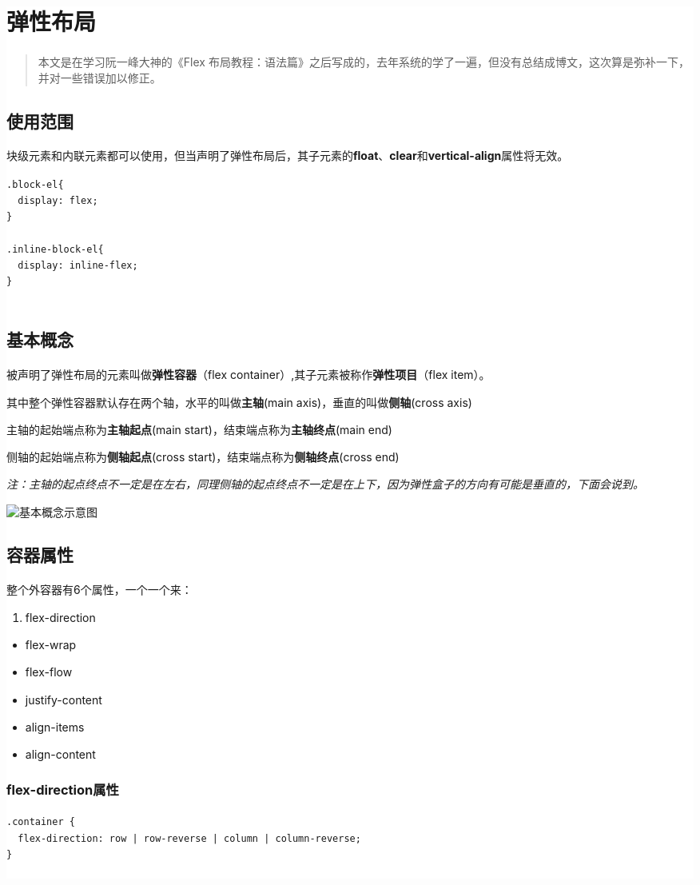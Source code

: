 # 弹性布局

> 本文是在学习阮一峰大神的《Flex 布局教程：语法篇》之后写成的，去年系统的学了一遍，但没有总结成博文，这次算是弥补一下，并对一些错误加以修正。

## 使用范围

块级元素和内联元素都可以使用，但当声明了弹性布局后，其子元素的**float**、**clear**和**vertical-align**属性将无效。

```
.block-el{
  display: flex;
}

.inline-block-el{
  display: inline-flex;
}


```

## 基本概念

被声明了弹性布局的元素叫做**弹性容器**（flex container）,其子元素被称作**弹性项目**（flex item）。

其中整个弹性容器默认存在两个轴，水平的叫做**主轴**(main axis)，垂直的叫做**侧轴**(cross axis)

主轴的起始端点称为**主轴起点**(main start)，结束端点称为**主轴终点**(main end)

侧轴的起始端点称为**侧轴起点**(cross start)，结束端点称为**侧轴终点**(cross end)

_注：主轴的起点终点不一定是在左右，同理侧轴的起点终点不一定是在上下，因为弹性盒子的方向有可能是垂直的，下面会说到。_

![基本概念示意图](https://edge.yancey.app/beg/856b309b-bb31-437c-a284-ceb3ad6ce383.png)

## 容器属性

整个外容器有6个属性，一个一个来：

1. flex-direction

* flex-wrap

* flex-flow

* justify-content

* align-items

* align-content

### flex-direction属性

```
.container {
  flex-direction: row | row-reverse | column | column-reverse;
}


```
